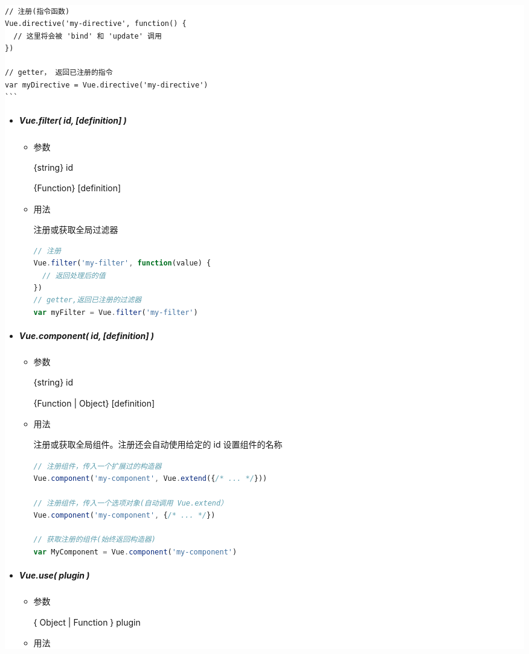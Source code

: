     // 注册(指令函数)
    Vue.directive('my-directive', function() {
      // 这里将会被 'bind' 和 'update' 调用
    })
    
    // getter， 返回已注册的指令
    var myDirective = Vue.directive('my-directive')
    ```

- ##### Vue.filter( id, [definition] )

  - 参数

    {string} id

    {Function} [definition]

  - 用法

    注册或获取全局过滤器

    ```js
    // 注册
    Vue.filter('my-filter', function(value) {
      // 返回处理后的值
    })
    // getter,返回已注册的过滤器
    var myFilter = Vue.filter('my-filter')
    ```

- ##### Vue.component( id, [definition] )

  - 参数

    {string} id

    {Function | Object} [definition]

  - 用法

    注册或获取全局组件。注册还会自动使用给定的 id 设置组件的名称

    ```js
    // 注册组件，传入一个扩展过的构造器
    Vue.component('my-component', Vue.extend({/* ... */}))
    
    // 注册组件，传入一个选项对象(自动调用 Vue.extend）
    Vue.component('my-component', {/* ... */})
    
    // 获取注册的组件(始终返回构造器)
    var MyComponent = Vue.component('my-component')
    ```

- ##### Vue.use( plugin )

  - 参数

    { Object | Function } plugin

  - 用法
